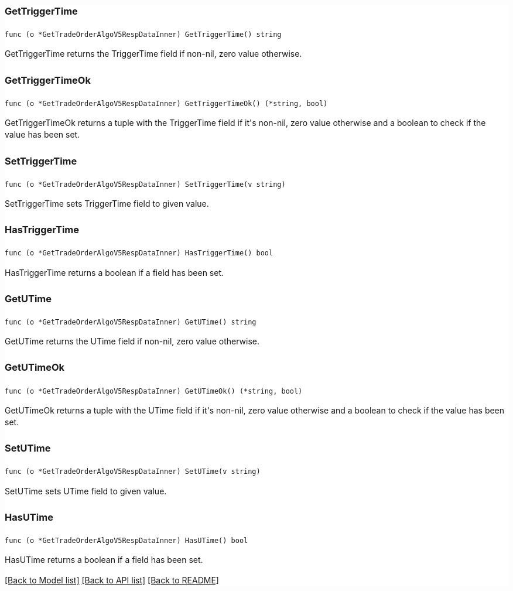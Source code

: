### GetTriggerTime

`func (o *GetTradeOrderAlgoV5RespDataInner) GetTriggerTime() string`

GetTriggerTime returns the TriggerTime field if non-nil, zero value otherwise.

### GetTriggerTimeOk

`func (o *GetTradeOrderAlgoV5RespDataInner) GetTriggerTimeOk() (*string, bool)`

GetTriggerTimeOk returns a tuple with the TriggerTime field if it's non-nil, zero value otherwise
and a boolean to check if the value has been set.

### SetTriggerTime

`func (o *GetTradeOrderAlgoV5RespDataInner) SetTriggerTime(v string)`

SetTriggerTime sets TriggerTime field to given value.

### HasTriggerTime

`func (o *GetTradeOrderAlgoV5RespDataInner) HasTriggerTime() bool`

HasTriggerTime returns a boolean if a field has been set.

### GetUTime

`func (o *GetTradeOrderAlgoV5RespDataInner) GetUTime() string`

GetUTime returns the UTime field if non-nil, zero value otherwise.

### GetUTimeOk

`func (o *GetTradeOrderAlgoV5RespDataInner) GetUTimeOk() (*string, bool)`

GetUTimeOk returns a tuple with the UTime field if it's non-nil, zero value otherwise
and a boolean to check if the value has been set.

### SetUTime

`func (o *GetTradeOrderAlgoV5RespDataInner) SetUTime(v string)`

SetUTime sets UTime field to given value.

### HasUTime

`func (o *GetTradeOrderAlgoV5RespDataInner) HasUTime() bool`

HasUTime returns a boolean if a field has been set.


[[Back to Model list]](../README.md#documentation-for-models) [[Back to API list]](../README.md#documentation-for-api-endpoints) [[Back to README]](../README.md)


